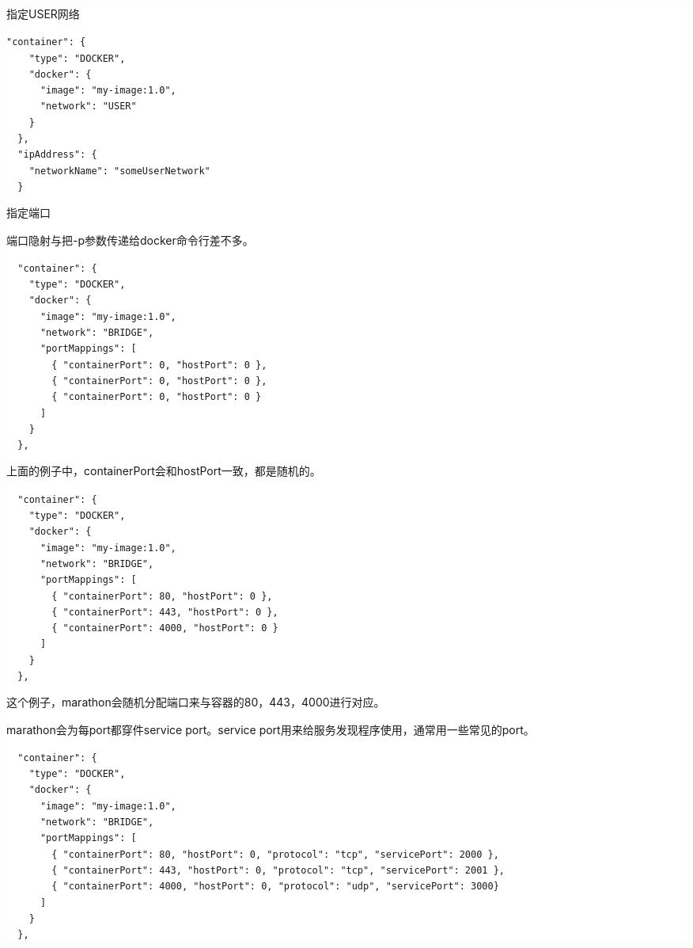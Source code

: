 指定USER网络
```
"container": {
    "type": "DOCKER",
    "docker": {
      "image": "my-image:1.0",
      "network": "USER"
    }
  },
  "ipAddress": {
    "networkName": "someUserNetwork"
  }
```

指定端口

端口隐射与把-p参数传递给docker命令行差不多。
```
  "container": {
    "type": "DOCKER",
    "docker": {
      "image": "my-image:1.0",
      "network": "BRIDGE",
      "portMappings": [
        { "containerPort": 0, "hostPort": 0 },
        { "containerPort": 0, "hostPort": 0 },
        { "containerPort": 0, "hostPort": 0 }
      ]
    }
  },
```

上面的例子中，containerPort会和hostPort一致，都是随机的。


```
  "container": {
    "type": "DOCKER",
    "docker": {
      "image": "my-image:1.0",
      "network": "BRIDGE",
      "portMappings": [
        { "containerPort": 80, "hostPort": 0 },
        { "containerPort": 443, "hostPort": 0 },
        { "containerPort": 4000, "hostPort": 0 }
      ]
    }
  },
```

这个例子，marathon会随机分配端口来与容器的80，443，4000进行对应。

marathon会为每port都穿件service port。service port用来给服务发现程序使用，通常用一些常见的port。
```
  "container": {
    "type": "DOCKER",
    "docker": {
      "image": "my-image:1.0",
      "network": "BRIDGE",
      "portMappings": [
        { "containerPort": 80, "hostPort": 0, "protocol": "tcp", "servicePort": 2000 },
        { "containerPort": 443, "hostPort": 0, "protocol": "tcp", "servicePort": 2001 },
        { "containerPort": 4000, "hostPort": 0, "protocol": "udp", "servicePort": 3000}
      ]
    }
  },
```
